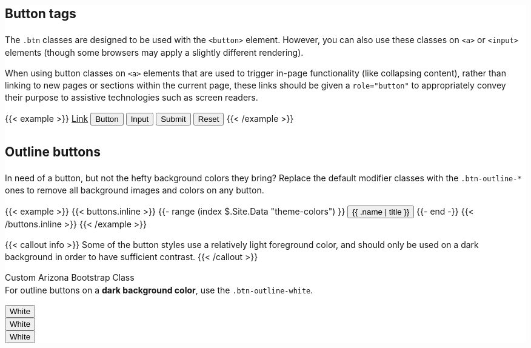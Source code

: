 ## Button tags

The `.btn` classes are designed to be used with the `<button>` element. However, you can also use these classes on `<a>` or `<input>` elements (though some browsers may apply a slightly different rendering).

When using button classes on `<a>` elements that are used to trigger in-page functionality (like collapsing content), rather than linking to new pages or sections within the current page, these links should be given a `role="button"` to appropriately convey their purpose to assistive technologies such as screen readers.

{{< example >}}
<a class="btn btn-red" href="#" role="button">Link</a>
<button class="btn btn-red" type="submit">Button</button>
<input class="btn btn-red" type="button" value="Input">
<input class="btn btn-red" type="submit" value="Submit">
<input class="btn btn-red" type="reset" value="Reset">
{{< /example >}}

## Outline buttons

In need of a button, but not the hefty background colors they bring? Replace the default modifier classes with the `.btn-outline-*` ones to remove all background images and colors on any button.

{{< example >}}
{{< buttons.inline >}}
{{- range (index $.Site.Data "theme-colors") }}
<button type="button" class="btn btn-outline-{{ .name }}">{{ .name | title }}</button>
{{- end -}}
{{< /buttons.inline >}}
{{< /example >}}

{{< callout info >}}
Some of the button styles use a relatively light foreground color, and should only be used on a dark background in order to have sufficient contrast.
{{< /callout >}}

<span class="badge text-bg-light fs-6 mt-3 mb-2 py-2"><span class="az-icon-wildcat fs-6 me-1 align-text-bottom"></span> Custom Arizona Bootstrap Class</span><br>
For outline buttons on a **dark background color**, use the `.btn-outline-white`.

<div class="bd-example">
  <div class="d-inline-block w-25 bg-dark p-3">
    <button type="button" class="btn btn-outline-white">White</button>
  </div>
  <div class="d-inline-block w-25 bg-red p-3">
    <button type="button" class="btn btn-outline-white">White</button>
  </div>
  <div class="d-inline-block w-25 bg-blue p-3">
    <button type="button" class="btn btn-outline-white">White</button>
  </div>
</div>
